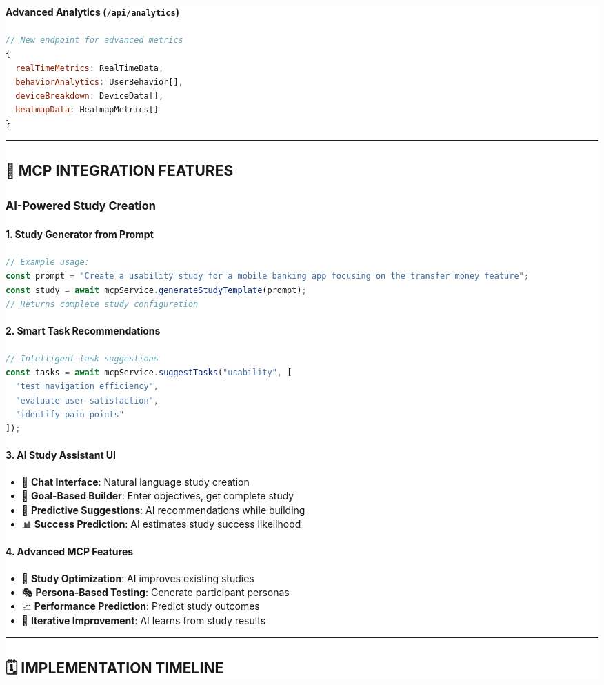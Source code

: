 #### **Advanced Analytics (`/api/analytics`)**
```javascript
// New endpoint for advanced metrics
{
  realTimeMetrics: RealTimeData,
  behaviorAnalytics: UserBehavior[],
  deviceBreakdown: DeviceData[],
  heatmapData: HeatmapMetrics[]
}
```

---

## 🎨 **MCP INTEGRATION FEATURES**

### **AI-Powered Study Creation**

#### **1. Study Generator from Prompt**
```typescript
// Example usage:
const prompt = "Create a usability study for a mobile banking app focusing on the transfer money feature";
const study = await mcpService.generateStudyTemplate(prompt);
// Returns complete study configuration
```

#### **2. Smart Task Recommendations**
```typescript
// Intelligent task suggestions
const tasks = await mcpService.suggestTasks("usability", [
  "test navigation efficiency", 
  "evaluate user satisfaction",
  "identify pain points"
]);
```

#### **3. AI Study Assistant UI**
- 💬 **Chat Interface**: Natural language study creation
- 🎯 **Goal-Based Builder**: Enter objectives, get complete study
- 🔮 **Predictive Suggestions**: AI recommendations while building
- 📊 **Success Prediction**: AI estimates study success likelihood

#### **4. Advanced MCP Features**
- 🧠 **Study Optimization**: AI improves existing studies
- 🎭 **Persona-Based Testing**: Generate participant personas
- 📈 **Performance Prediction**: Predict study outcomes
- 🔄 **Iterative Improvement**: AI learns from study results

---

## 🗓️ **IMPLEMENTATION TIMELINE**

